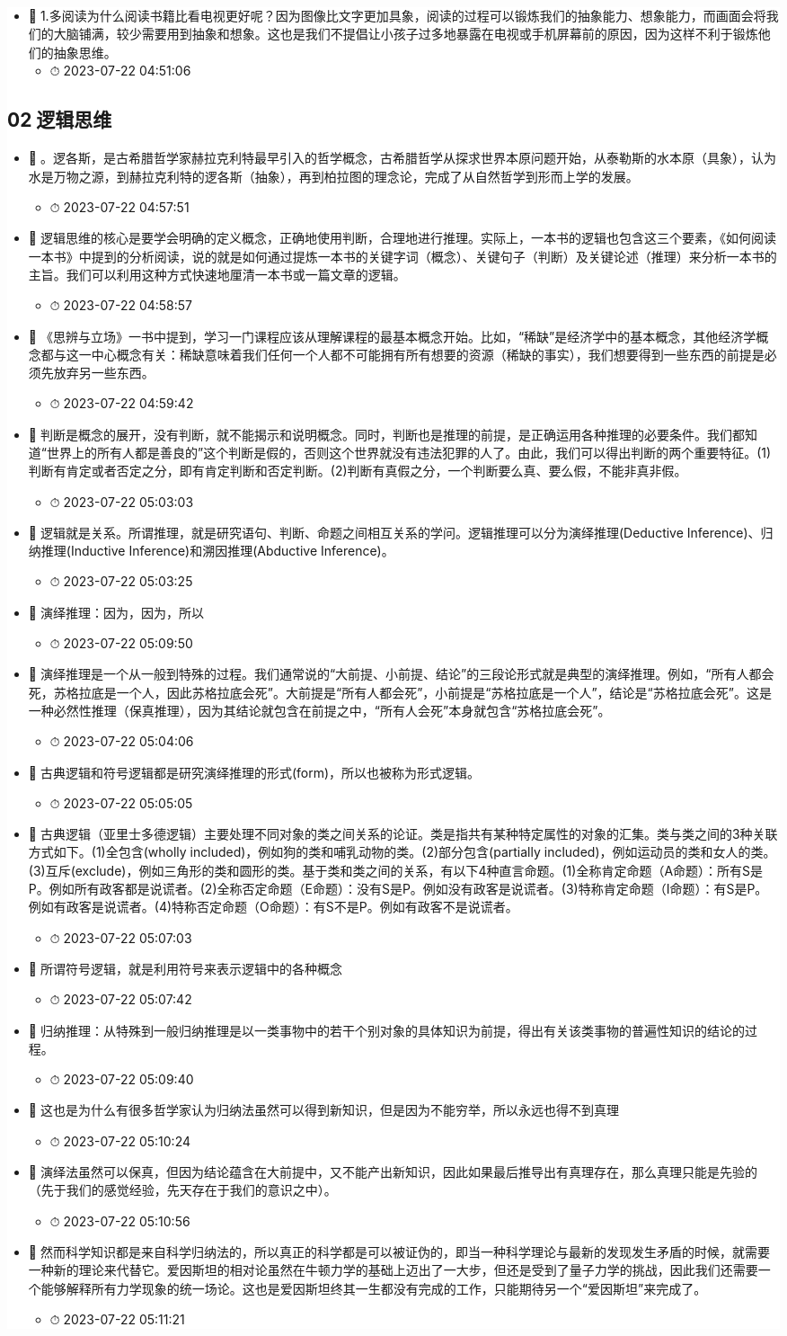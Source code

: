 - 📌 1.多阅读为什么阅读书籍比看电视更好呢？因为图像比文字更加具象，阅读的过程可以锻炼我们的抽象能力、想象能力，而画面会将我们的大脑铺满，较少需要用到抽象和想象。这也是我们不提倡让小孩子过多地暴露在电视或手机屏幕前的原因，因为这样不利于锻炼他们的抽象思维。 
    - ⏱ 2023-07-22 04:51:06 
## 02 逻辑思维


- 📌 。逻各斯，是古希腊哲学家赫拉克利特最早引入的哲学概念，古希腊哲学从探求世界本原问题开始，从泰勒斯的水本原（具象），认为水是万物之源，到赫拉克利特的逻各斯（抽象），再到柏拉图的理念论，完成了从自然哲学到形而上学的发展。 
    - ⏱ 2023-07-22 04:57:51 

- 📌 逻辑思维的核心是要学会明确的定义概念，正确地使用判断，合理地进行推理。实际上，一本书的逻辑也包含这三个要素，《如何阅读一本书》中提到的分析阅读，说的就是如何通过提炼一本书的关键字词（概念）、关键句子（判断）及关键论述（推理）来分析一本书的主旨。我们可以利用这种方式快速地厘清一本书或一篇文章的逻辑。 
    - ⏱ 2023-07-22 04:58:57 

- 📌 《思辨与立场》一书中提到，学习一门课程应该从理解课程的最基本概念开始。比如，“稀缺”是经济学中的基本概念，其他经济学概念都与这一中心概念有关：稀缺意味着我们任何一个人都不可能拥有所有想要的资源（稀缺的事实），我们想要得到一些东西的前提是必须先放弃另一些东西。 
    - ⏱ 2023-07-22 04:59:42 

- 📌 判断是概念的展开，没有判断，就不能揭示和说明概念。同时，判断也是推理的前提，是正确运用各种推理的必要条件。我们都知道“世界上的所有人都是善良的”这个判断是假的，否则这个世界就没有违法犯罪的人了。由此，我们可以得出判断的两个重要特征。(1)判断有肯定或者否定之分，即有肯定判断和否定判断。(2)判断有真假之分，一个判断要么真、要么假，不能非真非假。 
    - ⏱ 2023-07-22 05:03:03 

- 📌 逻辑就是关系。所谓推理，就是研究语句、判断、命题之间相互关系的学问。逻辑推理可以分为演绎推理(Deductive Inference)、归纳推理(Inductive Inference)和溯因推理(Abductive Inference)。 
    - ⏱ 2023-07-22 05:03:25 

- 📌 演绎推理：因为，因为，所以 
    - ⏱ 2023-07-22 05:09:50 

- 📌 演绎推理是一个从一般到特殊的过程。我们通常说的“大前提、小前提、结论”的三段论形式就是典型的演绎推理。例如，“所有人都会死，苏格拉底是一个人，因此苏格拉底会死”。大前提是“所有人都会死”，小前提是“苏格拉底是一个人”，结论是“苏格拉底会死”。这是一种必然性推理（保真推理），因为其结论就包含在前提之中，“所有人会死”本身就包含“苏格拉底会死”。 
    - ⏱ 2023-07-22 05:04:06 

- 📌 古典逻辑和符号逻辑都是研究演绎推理的形式(form)，所以也被称为形式逻辑。 
    - ⏱ 2023-07-22 05:05:05 

- 📌 古典逻辑（亚里士多德逻辑）主要处理不同对象的类之间关系的论证。类是指共有某种特定属性的对象的汇集。类与类之间的3种关联方式如下。(1)全包含(wholly included)，例如狗的类和哺乳动物的类。(2)部分包含(partially included)，例如运动员的类和女人的类。(3)互斥(exclude)，例如三角形的类和圆形的类。基于类和类之间的关系，有以下4种直言命题。(1)全称肯定命题（A命题）：所有S是P。例如所有政客都是说谎者。(2)全称否定命题（E命题）：没有S是P。例如没有政客是说谎者。(3)特称肯定命题（I命题）：有S是P。例如有政客是说谎者。(4)特称否定命题（O命题）：有S不是P。例如有政客不是说谎者。 
    - ⏱ 2023-07-22 05:07:03 

- 📌 所谓符号逻辑，就是利用符号来表示逻辑中的各种概念 
    - ⏱ 2023-07-22 05:07:42 

- 📌 归纳推理：从特殊到一般归纳推理是以一类事物中的若干个别对象的具体知识为前提，得出有关该类事物的普遍性知识的结论的过程。 
    - ⏱ 2023-07-22 05:09:40 

- 📌 这也是为什么有很多哲学家认为归纳法虽然可以得到新知识，但是因为不能穷举，所以永远也得不到真理 
    - ⏱ 2023-07-22 05:10:24 

- 📌 演绎法虽然可以保真，但因为结论蕴含在大前提中，又不能产出新知识，因此如果最后推导出有真理存在，那么真理只能是先验的（先于我们的感觉经验，先天存在于我们的意识之中）。 
    - ⏱ 2023-07-22 05:10:56 

- 📌 然而科学知识都是来自科学归纳法的，所以真正的科学都是可以被证伪的，即当一种科学理论与最新的发现发生矛盾的时候，就需要一种新的理论来代替它。爱因斯坦的相对论虽然在牛顿力学的基础上迈出了一大步，但还是受到了量子力学的挑战，因此我们还需要一个能够解释所有力学现象的统一场论。这也是爱因斯坦终其一生都没有完成的工作，只能期待另一个“爱因斯坦”来完成了。 
    - ⏱ 2023-07-22 05:11:21 

